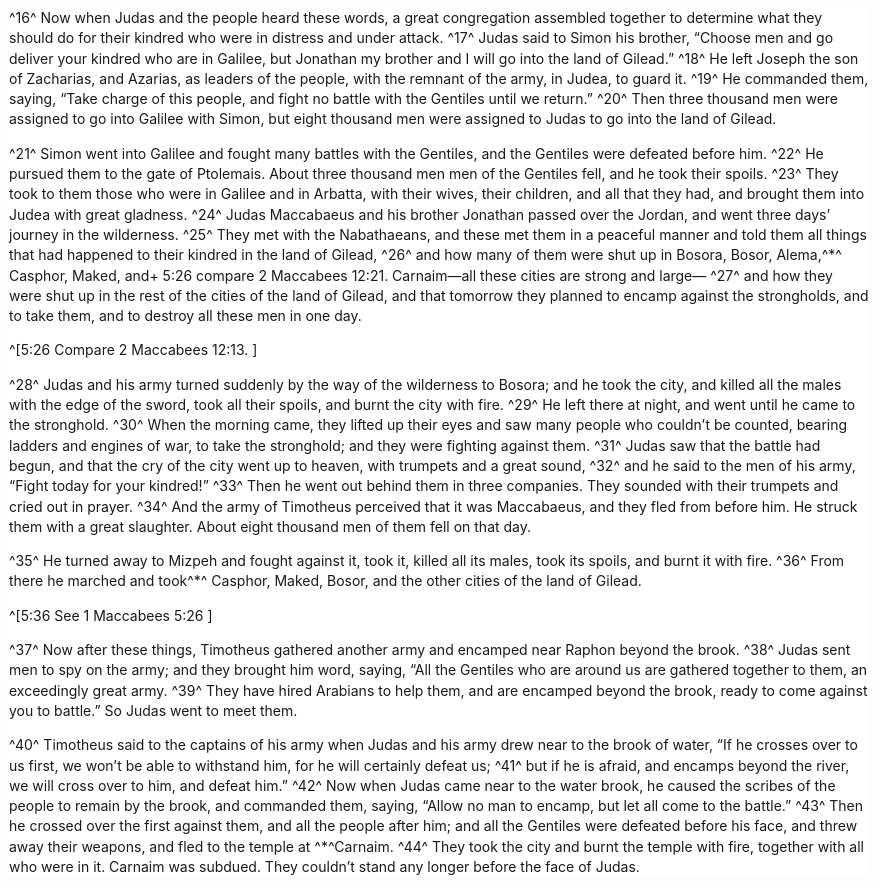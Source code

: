 ^16^ Now when Judas and the people heard these words, a great congregation assembled together to determine what they should do for their kindred who were in distress and under attack. ^17^ Judas said to Simon his brother, “Choose men and go deliver your kindred who are in Galilee, but Jonathan my brother and I will go into the land of Gilead.” ^18^ He left Joseph the son of Zacharias, and Azarias, as leaders of the people, with the remnant of the army, in Judea, to guard it. ^19^ He commanded them, saying, “Take charge of this people, and fight no battle with the Gentiles until we return.” ^20^ Then three thousand men were assigned to go into Galilee with Simon, but eight thousand men were assigned to Judas to go into the land of Gilead. 

^21^ Simon went into Galilee and fought many battles with the Gentiles, and the Gentiles were defeated before him. ^22^ He pursued them to the gate of Ptolemais. About three thousand men men of the Gentiles fell, and he took their spoils. ^23^ They took to them those who were in Galilee and in Arbatta, with their wives, their children, and all that they had, and brought them into Judea with great gladness. ^24^ Judas Maccabaeus and his brother Jonathan passed over the Jordan, and went three days’ journey in the wilderness. ^25^ They met with the Nabathaeans, and these met them in a peaceful manner and told them all things that had happened to their kindred in the land of Gilead, ^26^ and how many of them were shut up in Bosora, Bosor, Alema,^*^ Casphor, Maked, and+ 5:26 compare 2 Maccabees 12:21. Carnaim—all these cities are strong and large— ^27^ and how they were shut up in the rest of the cities of the land of Gilead, and that tomorrow they planned to encamp against the strongholds, and to take them, and to destroy all these men in one day. 

^[5:26 Compare 2 Maccabees 12:13. ]

^28^ Judas and his army turned suddenly by the way of the wilderness to Bosora; and he took the city, and killed all the males with the edge of the sword, took all their spoils, and burnt the city with fire. ^29^ He left there at night, and went until he came to the stronghold. ^30^ When the morning came, they lifted up their eyes and saw many people who couldn’t be counted, bearing ladders and engines of war, to take the stronghold; and they were fighting against them. ^31^ Judas saw that the battle had begun, and that the cry of the city went up to heaven, with trumpets and a great sound, ^32^ and he said to the men of his army, “Fight today for your kindred!” ^33^ Then he went out behind them in three companies. They sounded with their trumpets and cried out in prayer. ^34^ And the army of Timotheus perceived that it was Maccabaeus, and they fled from before him. He struck them with a great slaughter. About eight thousand men of them fell on that day. 

^35^ He turned away to Mizpeh and fought against it, took it, killed all its males, took its spoils, and burnt it with fire. ^36^ From there he marched and took^*^ Casphor, Maked, Bosor, and the other cities of the land of Gilead. 

^[5:36 See 1 Maccabees 5:26 ]

^37^ Now after these things, Timotheus gathered another army and encamped near Raphon beyond the brook. ^38^ Judas sent men to spy on the army; and they brought him word, saying, “All the Gentiles who are around us are gathered together to them, an exceedingly great army. ^39^ They have hired Arabians to help them, and are encamped beyond the brook, ready to come against you to battle.” So Judas went to meet them. 

^40^ Timotheus said to the captains of his army when Judas and his army drew near to the brook of water, “If he crosses over to us first, we won’t be able to withstand him, for he will certainly defeat us; ^41^ but if he is afraid, and encamps beyond the river, we will cross over to him, and defeat him.” ^42^ Now when Judas came near to the water brook, he caused the scribes of the people to remain by the brook, and commanded them, saying, “Allow no man to encamp, but let all come to the battle.” ^43^ Then he crossed over the first against them, and all the people after him; and all the Gentiles were defeated before his face, and threw away their weapons, and fled to the temple at ^*^Carnaim. ^44^ They took the city and burnt the temple with fire, together with all who were in it. Carnaim was subdued. They couldn’t stand any longer before the face of Judas. 
